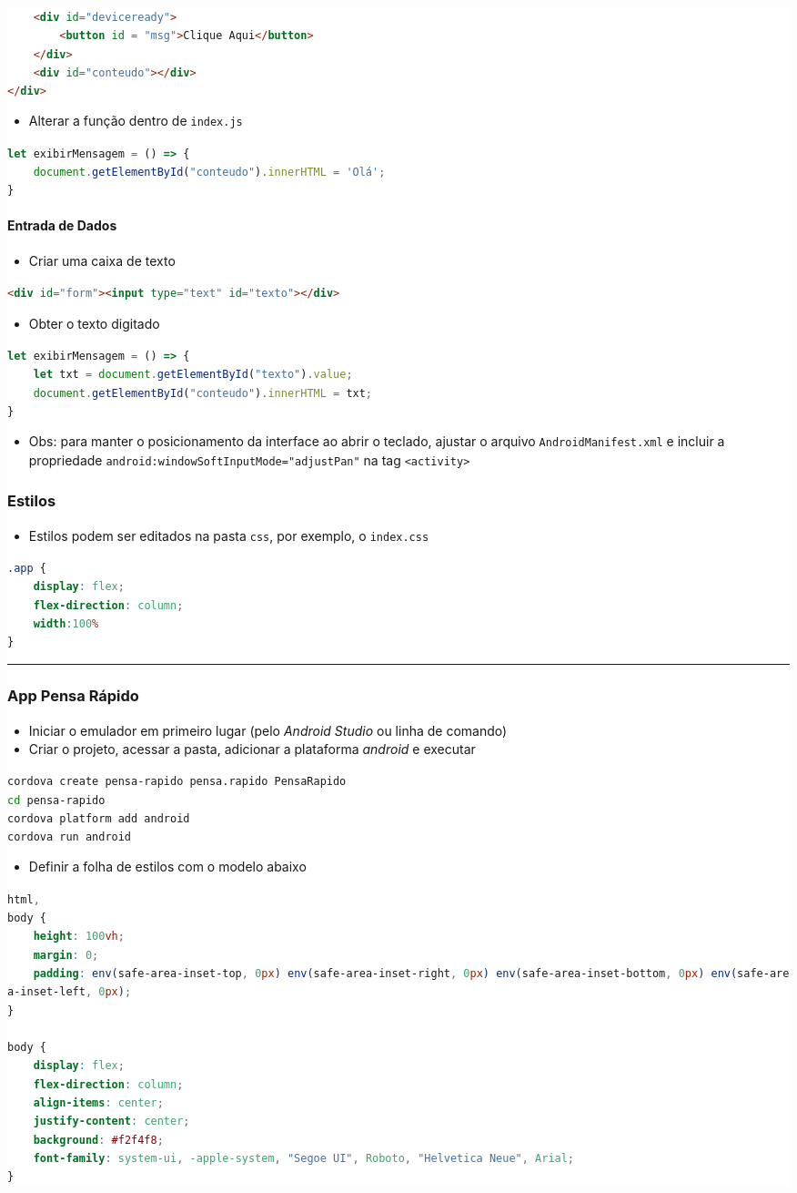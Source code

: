 ```html
    <div id="deviceready">
        <button id = "msg">Clique Aqui</button>
    </div>
    <div id="conteudo"></div>
</div>
```
- Alterar a função dentro de `index.js`
```javascript
let exibirMensagem = () => {
    document.getElementById("conteudo").innerHTML = 'Olá';
}
```
#### Entrada de Dados
- Criar uma caixa de texto
```html
<div id="form"><input type="text" id="texto"></div>
```
- Obter o texto digitado
```javascript
let exibirMensagem = () => {
    let txt = document.getElementById("texto").value;
    document.getElementById("conteudo").innerHTML = txt;
}
```
- Obs: para manter o posicionamento da interface ao abrir o teclado, ajustar o arquivo `AndroidManifest.xml` e incluir a propriedade `android:windowSoftInputMode="adjustPan"` na tag `<activity>`
### Estilos
- Estilos podem ser editados na pasta `css`, por exemplo, o `index.css`
```css
.app {
    display: flex;
    flex-direction: column;
    width:100%
}
```
***
### App Pensa Rápido
- Iniciar o emulador em primeiro lugar (pelo *Android Studio* ou linha de comando)
- Criar o projeto, acessar a pasta, adicionar a plataforma *android* e executar
```bash
cordova create pensa-rapido pensa.rapido PensaRapido
cd pensa-rapido
cordova platform add android
cordova run android
```
- Definir a folha de estilos com o modelo abaixo
```css
html,
body {
    height: 100vh;
    margin: 0;
    padding: env(safe-area-inset-top, 0px) env(safe-area-inset-right, 0px) env(safe-area-inset-bottom, 0px) env(safe-area-inset-left, 0px);
}

body {
    display: flex;
    flex-direction: column;
    align-items: center;
    justify-content: center;
    background: #f2f4f8;
    font-family: system-ui, -apple-system, "Segoe UI", Roboto, "Helvetica Neue", Arial;
}
```